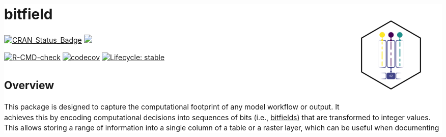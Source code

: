 


# bitfield <a href='https://github.com/bitfloat/bitfield/'><img src='man/figures/logo.svg' align="right" height="200" /></a>



[![CRAN_Status_Badge](http://www.r-pkg.org/badges/version/bitfield)](https://cran.r-project.org/package=bitfield)
[![](http://cranlogs.r-pkg.org/badges/grand-total/bitfield)](https://cran.r-project.org/package=bitfield)

[![R-CMD-check](https://github.com/bitfloat/bitfield/actions/workflows/R-CMD-check.yaml/badge.svg)](https://github.com/bitfloat/bitfield/actions/workflows/R-CMD-check.yaml)
[![codecov](https://codecov.io/gh/bitfloat/bitfield/graph/badge.svg?token=QZB36RION3)](https://app.codecov.io/gh/bitfloat/bitfield)
[![Lifecycle:
stable](https://img.shields.io/badge/lifecycle-stable-brightgreen.svg)](https://lifecycle.r-lib.org/articles/stages.html#stable)



## Overview

This package is designed to capture the computational footprint of any
model workflow or output. It achieves this by encoding computational
decisions into sequences of bits (i.e.,
[bitfields](https://en.wikipedia.org/wiki/Bit_field)) that are
transformed to integer values. This allows storing a range of
information into a single column of a table or a raster layer, which can
be useful when documenting
